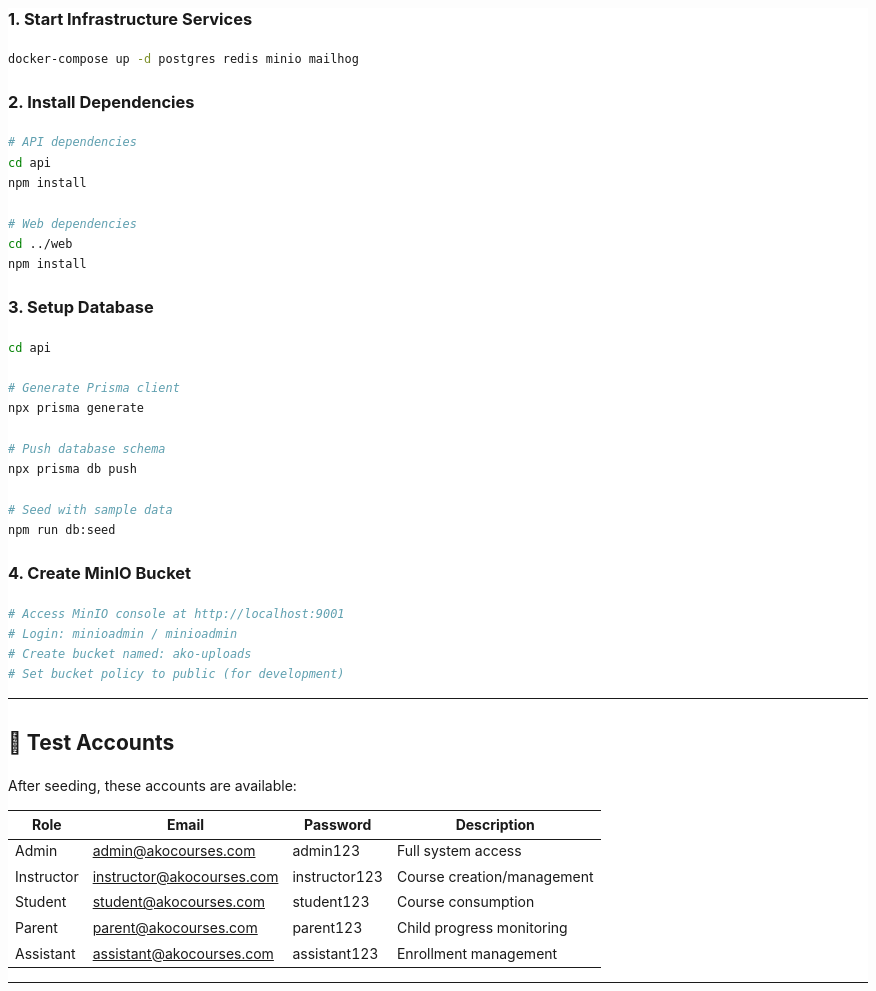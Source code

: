 ### 1. Start Infrastructure Services
```bash
docker-compose up -d postgres redis minio mailhog
```

### 2. Install Dependencies
```bash
# API dependencies
cd api
npm install

# Web dependencies  
cd ../web
npm install
```

### 3. Setup Database
```bash
cd api

# Generate Prisma client
npx prisma generate

# Push database schema
npx prisma db push

# Seed with sample data
npm run db:seed
```

### 4. Create MinIO Bucket
```bash
# Access MinIO console at http://localhost:9001
# Login: minioadmin / minioadmin
# Create bucket named: ako-uploads
# Set bucket policy to public (for development)
```

---

## 🔐 Test Accounts

After seeding, these accounts are available:

| Role | Email | Password | Description |
|------|-------|----------|-------------|
| Admin | admin@akocourses.com | admin123 | Full system access |
| Instructor | instructor@akocourses.com | instructor123 | Course creation/management |
| Student | student@akocourses.com | student123 | Course consumption |
| Parent | parent@akocourses.com | parent123 | Child progress monitoring |
| Assistant | assistant@akocourses.com | assistant123 | Enrollment management |

---